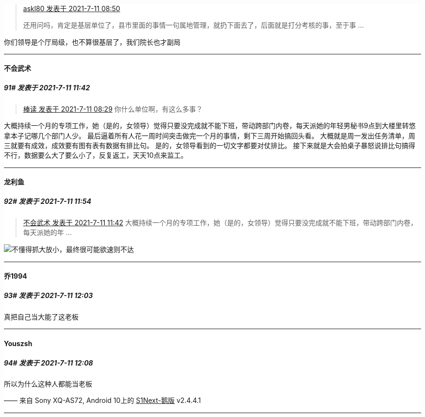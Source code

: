 
<blockquote><a href="httphttps://bbs.saraba1st.com/2b/forum.php?mod=redirect&amp;goto=findpost&amp;pid=51916506&amp;ptid=2014755" target="_blank">askl80 发表于 2021-7-11 08:50</a>

还用问吗，肯定是基层单位了，县市里面的事情一句属地管理，就扔下面去了，后面就是打分考核的事，至于事 ...</blockquote>
你们领导是个厅局级，也不算很基层了，我们院长也才副局




*****

####  不会武术  
##### 91#       发表于 2021-7-11 11:42


<blockquote><a href="httphttps://bbs.saraba1st.com/2b/forum.php?mod=redirect&amp;goto=findpost&amp;pid=51916395&amp;ptid=2014755" target="_blank">棒读 发表于 2021-7-11 08:29</a>
你什么单位啊，有这么多事？</blockquote>
大概持续一个月的专项工作，她（是的，女领导）觉得只要没完成就不能下班，带动跨部门内卷，每天派她的年轻男秘书9点到大楼里转悠拿本子记哪几个部门人少。
最后逼着所有人花一周时间突击做完一个月的事情，剩下三周开始搞回头看。
大概就是周一发出任务清单，周三就要有成效，成效要有图有表有数据有排比句。
是的，女领导看到的一切文字都要对仗排比。
接下来就是大会拍桌子暴怒说排比句搞得不行，数据要么大了要么小了，反复返工，天天10点来监工。


*****

####  龙利鱼  
##### 92#       发表于 2021-7-11 11:54


<blockquote><a href="httphttps://bbs.saraba1st.com/2b/forum.php?mod=redirect&amp;goto=findpost&amp;pid=51917964&amp;ptid=2014755" target="_blank">不会武术 发表于 2021-7-11 11:42</a>
大概持续一个月的专项工作，她（是的，女领导）觉得只要没完成就不能下班，带动跨部门内卷，每天派她的年 ...</blockquote>
<img src="https://static.saraba1st.com/image/smiley/face2017/067.png" referrerpolicy="no-referrer">不懂得抓大放小，最终很可能欲速则不达


*****

####  乔1994  
##### 93#       发表于 2021-7-11 12:03


真把自己当大能了这老板


*****

####  Youszsh  
##### 94#       发表于 2021-7-11 12:08


所以为什么这种人都能当老板

—— 来自 Sony XQ-AS72, Android 10上的 [S1Next-鹅版](https://github.com/ykrank/S1-Next/releases) v2.4.4.1


*****
